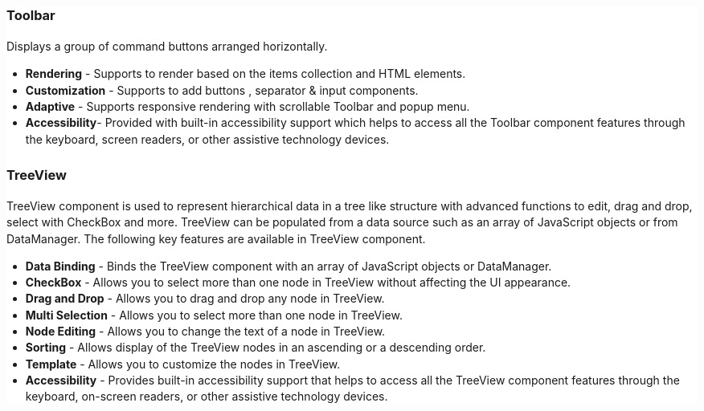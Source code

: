 ### Toolbar

Displays a group of command buttons arranged horizontally.


- **Rendering** - Supports to render based on the items collection and HTML elements.
- **Customization** - Supports to add buttons , separator & input components.
- **Adaptive** - Supports responsive rendering with scrollable Toolbar and popup menu.
- **Accessibility**- Provided with built-in accessibility support which helps to access all the Toolbar component features through the keyboard, screen readers, or other assistive technology devices.

### TreeView

TreeView component is used to represent hierarchical data in a tree like structure with advanced functions to edit, drag and drop, select with CheckBox and more. TreeView can be populated from a data source such as an array of JavaScript objects or from DataManager. The following key features are available in TreeView component.


- **Data Binding** - Binds the TreeView component with an array of JavaScript objects or DataManager.
- **CheckBox** - Allows you to select more than one node in TreeView without affecting the UI appearance.
- **Drag and Drop** - Allows you to drag and drop any node in TreeView.
- **Multi Selection** - Allows you to select more than one node in TreeView.
- **Node Editing** - Allows you to change the text of a node in TreeView.
- **Sorting** - Allows display of the TreeView nodes in an ascending or a descending order.
- **Template** - Allows you to customize the nodes in TreeView.
- **Accessibility** - Provides built-in accessibility support that helps to access all the TreeView component features through the keyboard, on-screen readers, or other assistive technology devices.


